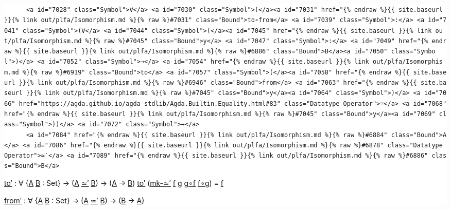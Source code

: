           <a id="7028" class="Symbol">∀</a> <a id="7030" class="Symbol">(</a><a id="7031" href="{% endraw %}{{ site.baseurl }}{% link out/plfa/Isomorphism.md %}{% raw %}#7031" class="Bound">to∘from</a> <a id="7039" class="Symbol">:</a> <a id="7041" class="Symbol">(∀</a> <a id="7044" class="Symbol">(</a><a id="7045" href="{% endraw %}{{ site.baseurl }}{% link out/plfa/Isomorphism.md %}{% raw %}#7045" class="Bound">y</a> <a id="7047" class="Symbol">:</a> <a id="7049" href="{% endraw %}{{ site.baseurl }}{% link out/plfa/Isomorphism.md %}{% raw %}#6886" class="Bound">B</a><a id="7050" class="Symbol">)</a> <a id="7052" class="Symbol">→</a> <a id="7054" href="{% endraw %}{{ site.baseurl }}{% link out/plfa/Isomorphism.md %}{% raw %}#6919" class="Bound">to</a> <a id="7057" class="Symbol">(</a><a id="7058" href="{% endraw %}{{ site.baseurl }}{% link out/plfa/Isomorphism.md %}{% raw %}#6946" class="Bound">from</a> <a id="7063" href="{% endraw %}{{ site.baseurl }}{% link out/plfa/Isomorphism.md %}{% raw %}#7045" class="Bound">y</a><a id="7064" class="Symbol">)</a> <a id="7066" href="https://agda.github.io/agda-stdlib/Agda.Builtin.Equality.html#83" class="Datatype Operator">≡</a> <a id="7068" href="{% endraw %}{{ site.baseurl }}{% link out/plfa/Isomorphism.md %}{% raw %}#7045" class="Bound">y</a><a id="7069" class="Symbol">))</a> <a id="7072" class="Symbol">→</a>
          <a id="7084" href="{% endraw %}{{ site.baseurl }}{% link out/plfa/Isomorphism.md %}{% raw %}#6884" class="Bound">A</a> <a id="7086" href="{% endraw %}{{ site.baseurl }}{% link out/plfa/Isomorphism.md %}{% raw %}#6878" class="Datatype Operator">≃′</a> <a id="7089" href="{% endraw %}{{ site.baseurl }}{% link out/plfa/Isomorphism.md %}{% raw %}#6886" class="Bound">B</a>

<a id="to′"></a><a id="7092" href="{% endraw %}{{ site.baseurl }}{% link out/plfa/Isomorphism.md %}{% raw %}#7092" class="Function">to′</a> <a id="7096" class="Symbol">:</a> <a id="7098" class="Symbol">∀</a> <a id="7100" class="Symbol">{</a><a id="7101" href="{% endraw %}{{ site.baseurl }}{% link out/plfa/Isomorphism.md %}{% raw %}#7101" class="Bound">A</a> <a id="7103" href="{% endraw %}{{ site.baseurl }}{% link out/plfa/Isomorphism.md %}{% raw %}#7103" class="Bound">B</a> <a id="7105" class="Symbol">:</a> <a id="7107" class="PrimitiveType">Set</a><a id="7110" class="Symbol">}</a> <a id="7112" class="Symbol">→</a> <a id="7114" class="Symbol">(</a><a id="7115" href="{% endraw %}{{ site.baseurl }}{% link out/plfa/Isomorphism.md %}{% raw %}#7101" class="Bound">A</a> <a id="7117" href="{% endraw %}{{ site.baseurl }}{% link out/plfa/Isomorphism.md %}{% raw %}#6878" class="Datatype Operator">≃′</a> <a id="7120" href="{% endraw %}{{ site.baseurl }}{% link out/plfa/Isomorphism.md %}{% raw %}#7103" class="Bound">B</a><a id="7121" class="Symbol">)</a> <a id="7123" class="Symbol">→</a> <a id="7125" class="Symbol">(</a><a id="7126" href="{% endraw %}{{ site.baseurl }}{% link out/plfa/Isomorphism.md %}{% raw %}#7101" class="Bound">A</a> <a id="7128" class="Symbol">→</a> <a id="7130" href="{% endraw %}{{ site.baseurl }}{% link out/plfa/Isomorphism.md %}{% raw %}#7103" class="Bound">B</a><a id="7131" class="Symbol">)</a>
<a id="7133" href="{% endraw %}{{ site.baseurl }}{% link out/plfa/Isomorphism.md %}{% raw %}#7092" class="Function">to′</a> <a id="7137" class="Symbol">(</a><a id="7138" href="{% endraw %}{{ site.baseurl }}{% link out/plfa/Isomorphism.md %}{% raw %}#6908" class="InductiveConstructor">mk-≃′</a> <a id="7144" href="{% endraw %}{{ site.baseurl }}{% link out/plfa/Isomorphism.md %}{% raw %}#7144" class="Bound">f</a> <a id="7146" href="{% endraw %}{{ site.baseurl }}{% link out/plfa/Isomorphism.md %}{% raw %}#7146" class="Bound">g</a> <a id="7148" href="{% endraw %}{{ site.baseurl }}{% link out/plfa/Isomorphism.md %}{% raw %}#7148" class="Bound">g∘f</a> <a id="7152" href="{% endraw %}{{ site.baseurl }}{% link out/plfa/Isomorphism.md %}{% raw %}#7152" class="Bound">f∘g</a><a id="7155" class="Symbol">)</a> <a id="7157" class="Symbol">=</a> <a id="7159" href="{% endraw %}{{ site.baseurl }}{% link out/plfa/Isomorphism.md %}{% raw %}#7144" class="Bound">f</a>

<a id="from′"></a><a id="7162" href="{% endraw %}{{ site.baseurl }}{% link out/plfa/Isomorphism.md %}{% raw %}#7162" class="Function">from′</a> <a id="7168" class="Symbol">:</a> <a id="7170" class="Symbol">∀</a> <a id="7172" class="Symbol">{</a><a id="7173" href="{% endraw %}{{ site.baseurl }}{% link out/plfa/Isomorphism.md %}{% raw %}#7173" class="Bound">A</a> <a id="7175" href="{% endraw %}{{ site.baseurl }}{% link out/plfa/Isomorphism.md %}{% raw %}#7175" class="Bound">B</a> <a id="7177" class="Symbol">:</a> <a id="7179" class="PrimitiveType">Set</a><a id="7182" class="Symbol">}</a> <a id="7184" class="Symbol">→</a> <a id="7186" class="Symbol">(</a><a id="7187" href="{% endraw %}{{ site.baseurl }}{% link out/plfa/Isomorphism.md %}{% raw %}#7173" class="Bound">A</a> <a id="7189" href="{% endraw %}{{ site.baseurl }}{% link out/plfa/Isomorphism.md %}{% raw %}#6878" class="Datatype Operator">≃′</a> <a id="7192" href="{% endraw %}{{ site.baseurl }}{% link out/plfa/Isomorphism.md %}{% raw %}#7175" class="Bound">B</a><a id="7193" class="Symbol">)</a> <a id="7195" class="Symbol">→</a> <a id="7197" class="Symbol">(</a><a id="7198" href="{% endraw %}{{ site.baseurl }}{% link out/plfa/Isomorphism.md %}{% raw %}#7175" class="Bound">B</a> <a id="7200" class="Symbol">→</a> <a id="7202" href="{% endraw %}{{ site.baseurl }}{% link out/plfa/Isomorphism.md %}{% raw %}#7173" class="Bound">A</a><a id="7203" class="Symbol">)</a>